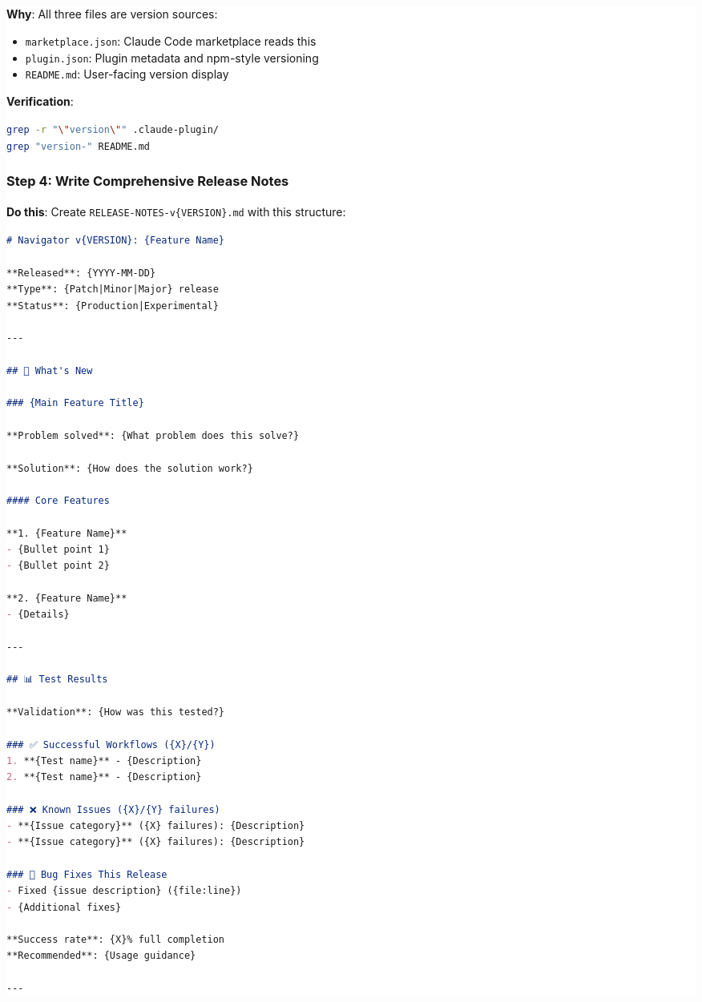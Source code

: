 **Why**:
All three files are version sources:
- `marketplace.json`: Claude Code marketplace reads this
- `plugin.json`: Plugin metadata and npm-style versioning
- `README.md`: User-facing version display

**Verification**:
```bash
grep -r "\"version\"" .claude-plugin/
grep "version-" README.md
```

### Step 4: Write Comprehensive Release Notes

**Do this**:
Create `RELEASE-NOTES-v{VERSION}.md` with this structure:

```markdown
# Navigator v{VERSION}: {Feature Name}

**Released**: {YYYY-MM-DD}
**Type**: {Patch|Minor|Major} release
**Status**: {Production|Experimental}

---

## 🎯 What's New

### {Main Feature Title}

**Problem solved**: {What problem does this solve?}

**Solution**: {How does the solution work?}

#### Core Features

**1. {Feature Name}**
- {Bullet point 1}
- {Bullet point 2}

**2. {Feature Name}**
- {Details}

---

## 📊 Test Results

**Validation**: {How was this tested?}

### ✅ Successful Workflows ({X}/{Y})
1. **{Test name}** - {Description}
2. **{Test name}** - {Description}

### ❌ Known Issues ({X}/{Y} failures)
- **{Issue category}** ({X} failures): {Description}
- **{Issue category}** ({X} failures): {Description}

### 🐛 Bug Fixes This Release
- Fixed {issue description} ({file:line})
- {Additional fixes}

**Success rate**: {X}% full completion
**Recommended**: {Usage guidance}

---
```